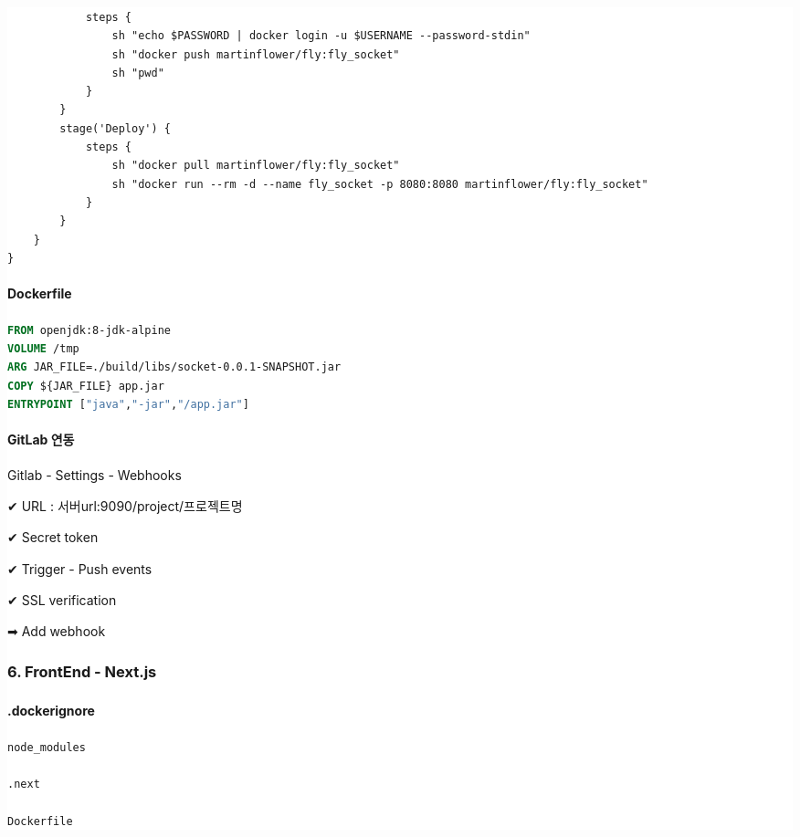 ```jenkinsfile
            steps {
                sh "echo $PASSWORD | docker login -u $USERNAME --password-stdin"
                sh "docker push martinflower/fly:fly_socket"
                sh "pwd"
            }
        }
        stage('Deploy') {             
            steps {
                sh "docker pull martinflower/fly:fly_socket"
                sh "docker run --rm -d --name fly_socket -p 8080:8080 martinflower/fly:fly_socket"
            }
        }
    }
}
```



#### Dockerfile

```dockerfile
FROM openjdk:8-jdk-alpine
VOLUME /tmp
ARG JAR_FILE=./build/libs/socket-0.0.1-SNAPSHOT.jar
COPY ${JAR_FILE} app.jar
ENTRYPOINT ["java","-jar","/app.jar"]
```



#### GitLab 연동

Gitlab - Settings - Webhooks

✔ URL : 서버url:9090/project/프로젝트명

✔ Secret token

✔ Trigger - Push events

✔ SSL verification

➡ Add webhook



### 6. FrontEnd - Next.js

#### .dockerignore

```dockerignore
node_modules

.next

Dockerfile
```
